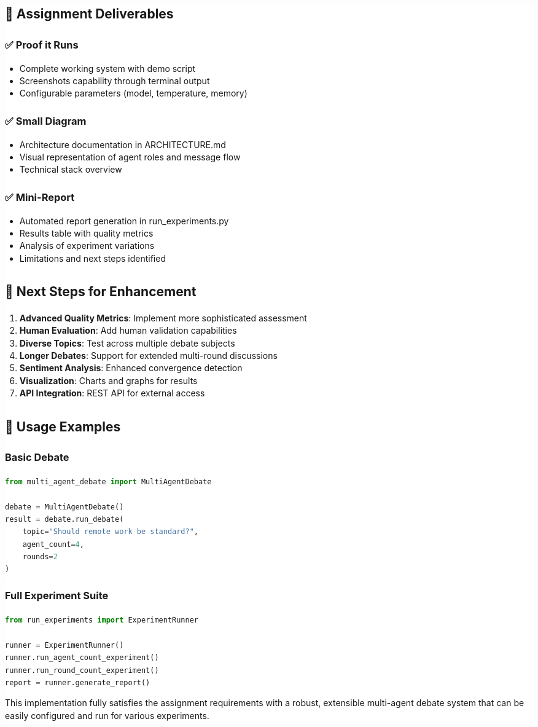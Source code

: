 ## 🎯 Assignment Deliverables

### ✅ Proof it Runs
- Complete working system with demo script
- Screenshots capability through terminal output
- Configurable parameters (model, temperature, memory)

### ✅ Small Diagram
- Architecture documentation in ARCHITECTURE.md
- Visual representation of agent roles and message flow
- Technical stack overview

### ✅ Mini-Report
- Automated report generation in run_experiments.py
- Results table with quality metrics
- Analysis of experiment variations
- Limitations and next steps identified

## 🚀 Next Steps for Enhancement

1. **Advanced Quality Metrics**: Implement more sophisticated assessment
2. **Human Evaluation**: Add human validation capabilities  
3. **Diverse Topics**: Test across multiple debate subjects
4. **Longer Debates**: Support for extended multi-round discussions
5. **Sentiment Analysis**: Enhanced convergence detection
6. **Visualization**: Charts and graphs for results
7. **API Integration**: REST API for external access

## 📝 Usage Examples

### Basic Debate
```python
from multi_agent_debate import MultiAgentDebate

debate = MultiAgentDebate()
result = debate.run_debate(
    topic="Should remote work be standard?",
    agent_count=4,
    rounds=2
)
```

### Full Experiment Suite
```python
from run_experiments import ExperimentRunner

runner = ExperimentRunner()
runner.run_agent_count_experiment()
runner.run_round_count_experiment()
report = runner.generate_report()
```

This implementation fully satisfies the assignment requirements with a robust, extensible multi-agent debate system that can be easily configured and run for various experiments.
